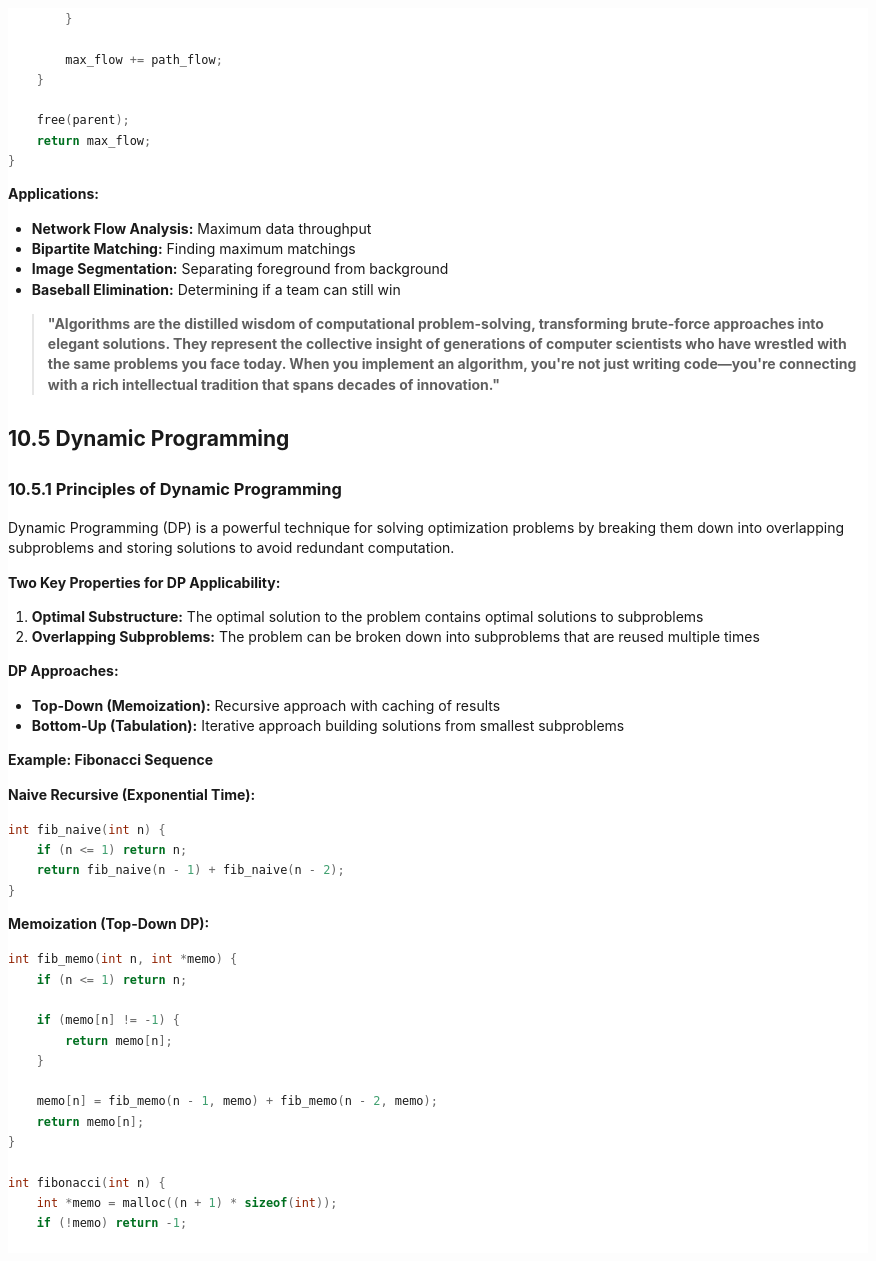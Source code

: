 ```c
        }
        
        max_flow += path_flow;
    }
    
    free(parent);
    return max_flow;
}
```

**Applications:**
*   **Network Flow Analysis:** Maximum data throughput
*   **Bipartite Matching:** Finding maximum matchings
*   **Image Segmentation:** Separating foreground from background
*   **Baseball Elimination:** Determining if a team can still win

> **"Algorithms are the distilled wisdom of computational problem-solving, transforming brute-force approaches into elegant solutions. They represent the collective insight of generations of computer scientists who have wrestled with the same problems you face today. When you implement an algorithm, you're not just writing code—you're connecting with a rich intellectual tradition that spans decades of innovation."**

## 10.5 Dynamic Programming

### 10.5.1 Principles of Dynamic Programming

Dynamic Programming (DP) is a powerful technique for solving optimization problems by breaking them down into overlapping subproblems and storing solutions to avoid redundant computation.

**Two Key Properties for DP Applicability:**
1.  **Optimal Substructure:** The optimal solution to the problem contains optimal solutions to subproblems
2.  **Overlapping Subproblems:** The problem can be broken down into subproblems that are reused multiple times

**DP Approaches:**
*   **Top-Down (Memoization):** Recursive approach with caching of results
*   **Bottom-Up (Tabulation):** Iterative approach building solutions from smallest subproblems

**Example: Fibonacci Sequence**

**Naive Recursive (Exponential Time):**
```c
int fib_naive(int n) {
    if (n <= 1) return n;
    return fib_naive(n - 1) + fib_naive(n - 2);
}
```

**Memoization (Top-Down DP):**
```c
int fib_memo(int n, int *memo) {
    if (n <= 1) return n;
    
    if (memo[n] != -1) {
        return memo[n];
    }
    
    memo[n] = fib_memo(n - 1, memo) + fib_memo(n - 2, memo);
    return memo[n];
}

int fibonacci(int n) {
    int *memo = malloc((n + 1) * sizeof(int));
    if (!memo) return -1;
    
```